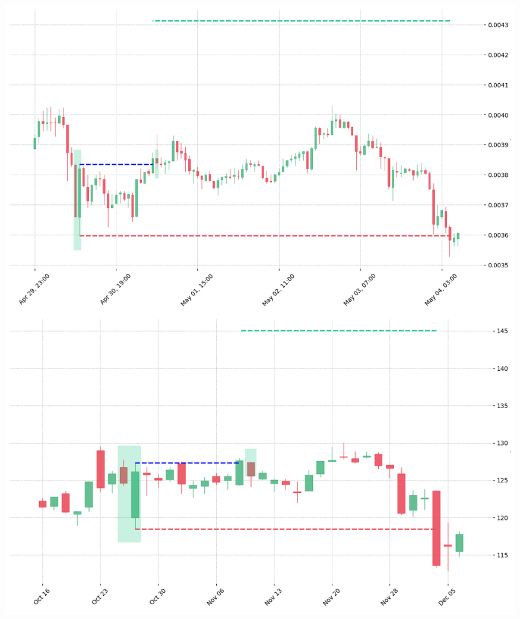 <center><img src="assets/pattern173.png"></img></center>
<center><img src="assets/pattern174.png"></img></center>